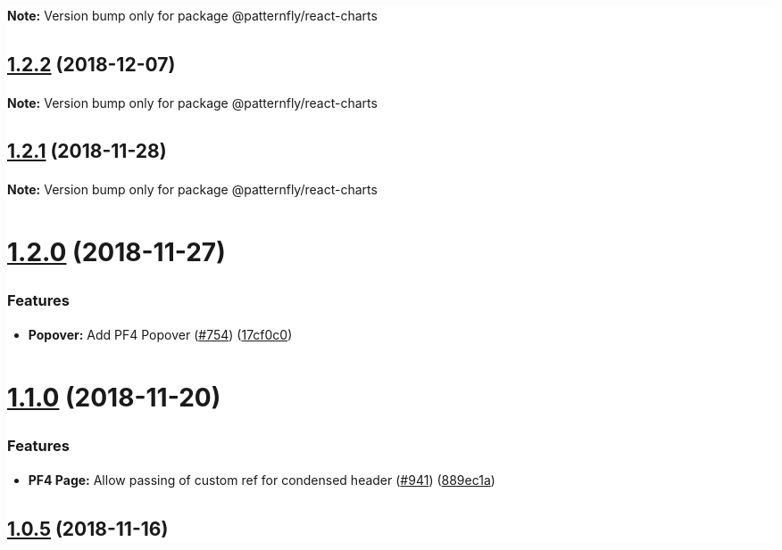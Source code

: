 


**Note:** Version bump only for package @patternfly/react-charts

<a name="1.2.2"></a>
## [1.2.2](https://github.com/patternfly/patternfly-react/compare/@patternfly/react-charts@1.2.1...@patternfly/react-charts@1.2.2) (2018-12-07)




**Note:** Version bump only for package @patternfly/react-charts

<a name="1.2.1"></a>
## [1.2.1](https://github.com/patternfly/patternfly-react/compare/@patternfly/react-charts@1.2.0...@patternfly/react-charts@1.2.1) (2018-11-28)




**Note:** Version bump only for package @patternfly/react-charts

<a name="1.2.0"></a>
# [1.2.0](https://github.com/patternfly/patternfly-react/compare/@patternfly/react-charts@1.1.0...@patternfly/react-charts@1.2.0) (2018-11-27)


### Features

* **Popover:** Add PF4 Popover ([#754](https://github.com/patternfly/patternfly-react/issues/754)) ([17cf0c0](https://github.com/patternfly/patternfly-react/commit/17cf0c0))




<a name="1.1.0"></a>
# [1.1.0](https://github.com/patternfly/patternfly-react/compare/@patternfly/react-charts@1.0.5...@patternfly/react-charts@1.1.0) (2018-11-20)


### Features

* **PF4 Page:** Allow passing of custom ref for condensed header ([#941](https://github.com/patternfly/patternfly-react/issues/941)) ([889ec1a](https://github.com/patternfly/patternfly-react/commit/889ec1a))




<a name="1.0.5"></a>
## [1.0.5](https://github.com/patternfly/patternfly-react/compare/@patternfly/react-charts@1.0.4...@patternfly/react-charts@1.0.5) (2018-11-16)
